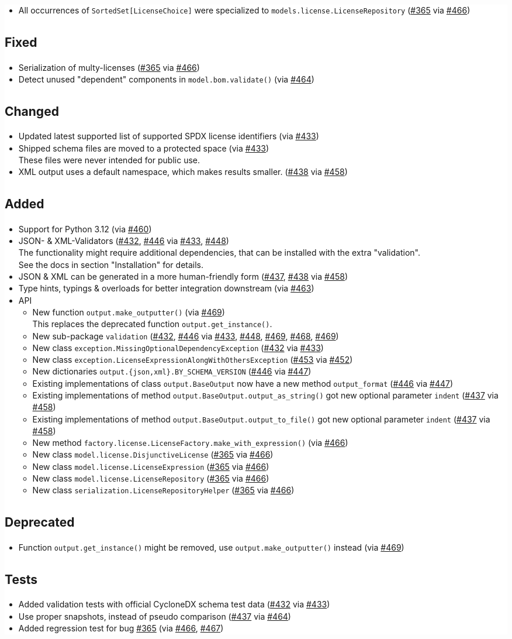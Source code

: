   * All occurrences of `SortedSet[LicenseChoice]` were specialized to `models.license.LicenseRepository` ([#365] via [#466])


Fixed
----------------
* Serialization of multy-licenses ([#365] via [#466])
* Detect unused &#34;dependent&#34; components in `model.bom.validate()` (via [#464])


Changed 
----------------
* Updated latest supported list of supported SPDX license identifiers (via [#433])
* Shipped schema files are moved to a protected space (via [#433])  
  These files were never intended for public use.
* XML output uses a default namespace, which makes results smaller. ([#438] via [#458])


Added
----------------
* Support for Python 3.12 (via [#460])
* JSON- &amp; XML-Validators ([#432], [#446] via [#433], [#448])  
  The functionality might require additional dependencies, that can be installed with the extra &#34;validation&#34;.  
  See the docs in section &#34;Installation&#34; for details.
* JSON &amp; XML can be generated in a more human-friendly form ([#437], [#438] via [#458])
* Type hints, typings &amp; overloads for better integration downstream (via [#463])
* API
  * New function `output.make_outputter()` (via [#469])  
    This replaces the deprecated function `output.get_instance()`.
  * New sub-package `validation` ([#432], [#446] via [#433], [#448], [#469], [#468], [#469])
  * New class `exception.MissingOptionalDependencyException` ([#432] via [#433])
  * New class `exception.LicenseExpressionAlongWithOthersException` ([#453] via [#452])
  * New dictionaries `output.{json,xml}.BY_SCHEMA_VERSION` ([#446] via [#447])
  * Existing implementations of class `output.BaseOutput` now have a new method `output_format` ([#446] via [#447])
  * Existing implementations of method `output.BaseOutput.output_as_string()` got new optional parameter `indent` ([#437] via [#458])
  * Existing implementations of method `output.BaseOutput.output_to_file()` got new optional parameter `indent` ([#437] via [#458])
  * New method `factory.license.LicenseFactory.make_with_expression()` (via [#466])
  * New class `model.license.DisjunctiveLicense` ([#365] via [#466])
  * New class `model.license.LicenseExpression` ([#365] via [#466])
  * New class `model.license.LicenseRepository` ([#365] via [#466])
  * New class `serialization.LicenseRepositoryHelper` ([#365] via [#466])


Deprecated
----------------
* Function `output.get_instance()` might be removed, use `output.make_outputter()` instead (via [#469])


Tests
----------------
* Added validation tests with official CycloneDX schema test data ([#432] via [#433])
* Use proper snapshots, instead of pseudo comparison ([#437] via [#464])
* Added regression test for bug [#365] (via [#466], [#467])


[#404]: https://github.com/CycloneDX/cyclonedx-python-lib/issues/404
[#488]: https://github.com/CycloneDX/cyclonedx-python-lib/pull/488
[#489]: https://github.com/CycloneDX/cyclonedx-python-lib/issues/489
[#490]: https://github.com/CycloneDX/cyclonedx-python-lib/issues/490
[#491]: https://github.com/CycloneDX/cyclonedx-python-lib/issues/491
[#493]: https://github.com/CycloneDX/cyclonedx-python-lib/pull/493
[#494]: https://github.com/CycloneDX/cyclonedx-python-lib/pull/494
[#495]: https://github.com/CycloneDX/cyclonedx-python-lib/pull/495
[#496]: https://github.com/CycloneDX/cyclonedx-python-lib/pull/496
[#503]: https://github.com/CycloneDX/cyclonedx-python-lib/issues/503
[#504]: https://github.com/CycloneDX/cyclonedx-python-lib/issues/504
[#505]: https://github.com/CycloneDX/cyclonedx-python-lib/pull/505
[#506]: https://github.com/CycloneDX/cyclonedx-python-lib/pull/506
[#432]: https://github.com/CycloneDX/cyclonedx-python-lib/issues/432
[#433]: https://github.com/CycloneDX/cyclonedx-python-lib/pull/433
[#436]: https://github.com/CycloneDX/cyclonedx-python-lib/issues/436
[#437]: https://github.com/CycloneDX/cyclonedx-python-lib/issues/437
[#365]: https://github.com/CycloneDX/cyclonedx-python-lib/issues/365
[#438]: https://github.com/CycloneDX/cyclonedx-python-lib/issues/438
[#440]: https://github.com/CycloneDX/cyclonedx-python-lib/pull/440
[#441]: https://github.com/CycloneDX/cyclonedx-python-lib/pull/441
[#442]: https://github.com/CycloneDX/cyclonedx-python-lib/issues/442
[#446]: https://github.com/CycloneDX/cyclonedx-python-lib/issues/446
[#447]: https://github.com/CycloneDX/cyclonedx-python-lib/pull/447
[#448]: https://github.com/CycloneDX/cyclonedx-python-lib/pull/448
[#452]: https://github.com/CycloneDX/cyclonedx-python-lib/pull/452
[#453]: https://github.com/CycloneDX/cyclonedx-python-lib/issues/453
[#458]: https://github.com/CycloneDX/cyclonedx-python-lib/pull/458
[#460]: https://github.com/CycloneDX/cyclonedx-python-lib/pull/460
[#461]: https://github.com/CycloneDX/cyclonedx-python-lib/pull/461
[#462]: https://github.com/CycloneDX/cyclonedx-python-lib/pull/462
[#463]: https://github.com/CycloneDX/cyclonedx-python-lib/pull/463
[#464]: https://github.com/CycloneDX/cyclonedx-python-lib/pull/464
[#466]: https://github.com/CycloneDX/cyclonedx-python-lib/pull/466
[#467]: https://github.com/CycloneDX/cyclonedx-python-lib/pull/467
[#468]: https://github.com/CycloneDX/cyclonedx-python-lib/pull/468
[#469]: https://github.com/CycloneDX/cyclonedx-python-lib/pull/469
[#472]: https://github.com/CycloneDX/cyclonedx-python-lib/pull/472
[#473]: https://github.com/CycloneDX/cyclonedx-python-lib/pull/473